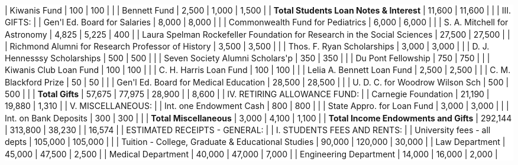 | Kiwanis Fund | 100 | 100 | |
| Bennett Fund | 2,500 | 1,000 | 1,500 |
| **Total Students Loan Notes & Interest** | 11,600 | 11,600 | |
| III. GIFTS: |
| Gen'l Ed. Board for Salaries | 8,000 | 8,000 | |
| Commonwealth Fund for Pediatrics | 6,000 | 6,000 | |
| S. A. Mitchell for Astronomy | 4,825 | 5,225 | 400 |
| Laura Spelman Rockefeller Foundation for Research in the Social Sciences | 27,500 | 27,500 | |
| Richmond Alumni for Research Professor of History | 3,500 | 3,500 | |
| Thos. F. Ryan Scholarships | 3,000 | 3,000 | |
| D. J. Hennesssy Scholarships | 500 | 500 | |
| Seven Society Alumni Scholars'p | 350 | 350 | |
| Du Pont Fellowship | 750 | 750 | |
| Kiwanis Club Loan Fund | 100 | 100 | |
| C. H. Harris Loan Fund | 100 | 100 | |
| Lelia A. Bennett Loan Fund | 2,500 | 2,500 | |
| C. M. Blackford Prize | 50 | 50 | |
| Gen'l Ed. Board for Medical Education | 28,500 | 28,500 | |
| U. D. C. for Woodrow Wilson Sch | 500 | 500 | |
| **Total Gifts** | 57,675 | 77,975 | 28,900 |
| 8,600 |
| IV. RETIRING ALLOWANCE FUND: |
| Carnegie Foundation | 21,190 | 19,880 | 1,310 |
| V. MISCELLANEOUS: |
| Int. one Endowment Cash | 800 | 800 | |
| State Appro. for Loan Fund | 3,000 | 3,000 | |
| Int. on Bank Deposits | 300 | 300 | |
| **Total Miscellaneous** | 3,000 | 4,100 | 1,100 |
| **Total Income Endowments and Gifts** | 292,144 | 313,800 | 38,230 |
| 16,574 |
| ESTIMATED RECEIPTS - GENERAL: |
| I. STUDENTS FEES AND RENTS: |
| University fees - all depts | 105,000 | 105,000 | |
| Tuition - College, Graduate & Educational Studies | 90,000 | 120,000 | 30,000 |
| Law Department | 45,000 | 47,500 | 2,500 |
| Medical Department | 40,000 | 47,000 | 7,000 |
| Engineering Department | 14,000 | 16,000 | 2,000 |